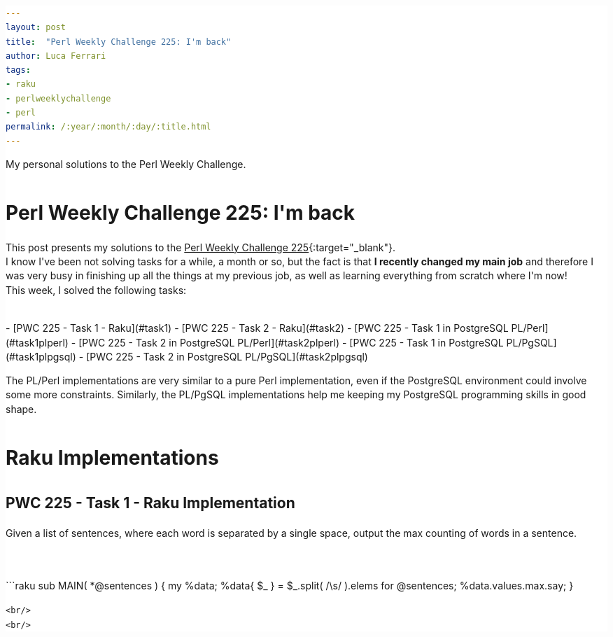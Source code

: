 ```yaml
---
layout: post
title:  "Perl Weekly Challenge 225: I'm back"
author: Luca Ferrari
tags:
- raku
- perlweeklychallenge
- perl
permalink: /:year/:month/:day/:title.html
---
```

My personal solutions to the Perl Weekly Challenge.

# Perl Weekly Challenge 225: I'm back

This post presents my solutions to the [Perl Weekly Challenge 225](https://perlweeklychallenge.org/blog/perl-weekly-challenge-225/){:target="_blank"}.
<br/>
I know I've been not solving tasks for a while, a month or so, but the fact is that **I recently changed my main job** and therefore I was very busy in finishing up all the things at my previous job, as well as learning everything from scratch where I'm now!
<br/>
This week, I solved the following tasks:

<br/>
- [PWC 225 - Task 1 - Raku](#task1)
- [PWC 225 - Task 2 - Raku](#task2)
- [PWC 225 - Task 1 in PostgreSQL PL/Perl](#task1plperl)
- [PWC 225 - Task 2 in PostgreSQL PL/Perl](#task2plperl)
- [PWC 225 - Task 1 in PostgreSQL PL/PgSQL](#task1plpgsql)
- [PWC 225 - Task 2 in PostgreSQL PL/PgSQL](#task2plpgsql)

The PL/Perl implementations are very similar to a pure Perl implementation, even if the PostgreSQL environment could involve some more constraints. Similarly, the PL/PgSQL implementations help me keeping my PostgreSQL programming skills in good shape.

# Raku Implementations

<a name="task1"></a>
## PWC 225 - Task 1 - Raku Implementation

Given a list of sentences, where each word is separated by a single space, output the max counting of words in a sentence.

<br/>
<br/>
```raku
sub MAIN( *@sentences ) {
    my %data;
    %data{ $_ } = $_.split( /\s/ ).elems for @sentences;
    %data.values.max.say;
}

```
<br/>
<br/>
